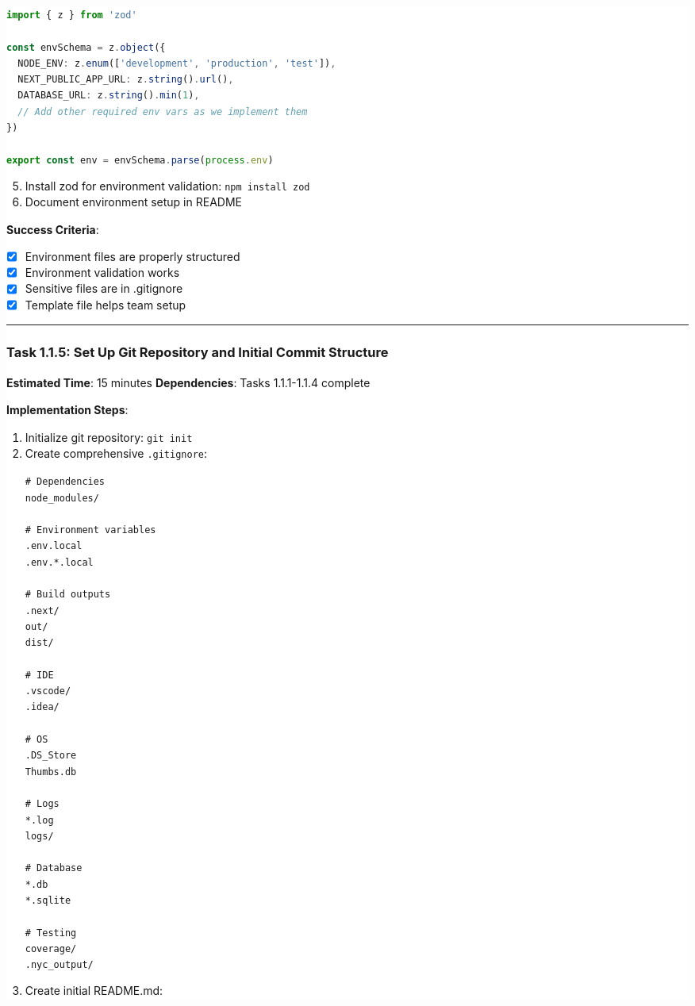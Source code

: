    ```typescript
   import { z } from 'zod'
   
   const envSchema = z.object({
     NODE_ENV: z.enum(['development', 'production', 'test']),
     NEXT_PUBLIC_APP_URL: z.string().url(),
     DATABASE_URL: z.string().min(1),
     // Add other required env vars as we implement them
   })
   
   export const env = envSchema.parse(process.env)
   ```
5. Install zod for environment validation: `npm install zod`
6. Document environment setup in README

**Success Criteria**:
- [x] Environment files are properly structured
- [x] Environment validation works
- [x] Sensitive files are in .gitignore
- [x] Template file helps team setup

---

### Task 1.1.5: Set Up Git Repository and Initial Commit Structure
**Estimated Time**: 15 minutes
**Dependencies**: Tasks 1.1.1-1.1.4 complete

**Implementation Steps**:
1. Initialize git repository: `git init`
2. Create comprehensive `.gitignore`:
   ```
   # Dependencies
   node_modules/
   
   # Environment variables
   .env.local
   .env.*.local
   
   # Build outputs
   .next/
   out/
   dist/
   
   # IDE
   .vscode/
   .idea/
   
   # OS
   .DS_Store
   Thumbs.db
   
   # Logs
   *.log
   logs/
   
   # Database
   *.db
   *.sqlite
   
   # Testing
   coverage/
   .nyc_output/
   ```
3. Create initial README.md: